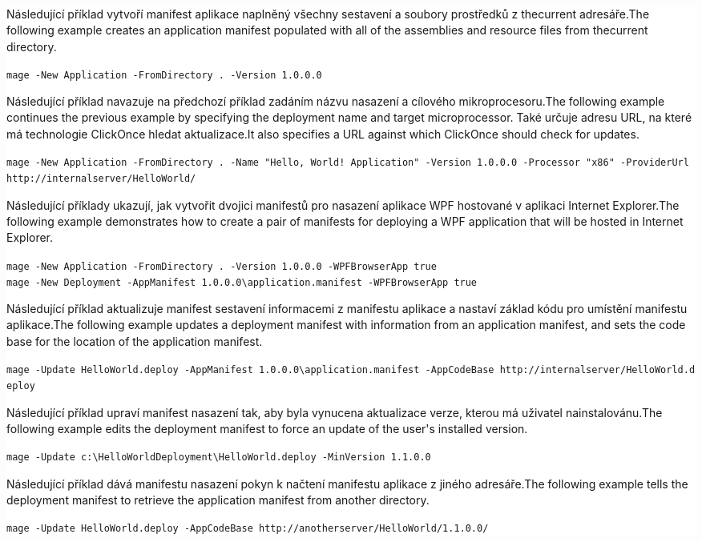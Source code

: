  <span data-ttu-id="03baa-408">Následující příklad vytvoří manifest aplikace naplněný všechny sestavení a soubory prostředků z thecurrent adresáře.</span><span class="sxs-lookup"><span data-stu-id="03baa-408">The following example creates an application manifest populated with all of the assemblies and resource files from thecurrent directory.</span></span>  
  
```  
mage -New Application -FromDirectory . -Version 1.0.0.0  
```  
  
 <span data-ttu-id="03baa-409">Následující příklad navazuje na předchozí příklad zadáním názvu nasazení a cílového mikroprocesoru.</span><span class="sxs-lookup"><span data-stu-id="03baa-409">The following example continues the previous example by specifying the deployment name and target microprocessor.</span></span> <span data-ttu-id="03baa-410">Také určuje adresu URL, na které má technologie ClickOnce hledat aktualizace.</span><span class="sxs-lookup"><span data-stu-id="03baa-410">It also specifies a URL against which ClickOnce should check for updates.</span></span>  
  
```  
mage -New Application -FromDirectory . -Name "Hello, World! Application" -Version 1.0.0.0 -Processor "x86" -ProviderUrl http://internalserver/HelloWorld/  
```  
  
 <span data-ttu-id="03baa-411">Následující příklady ukazují, jak vytvořit dvojici manifestů pro nasazení aplikace WPF hostované v aplikaci Internet Explorer.</span><span class="sxs-lookup"><span data-stu-id="03baa-411">The following example demonstrates how to create a pair of manifests for deploying a WPF application that will be hosted in Internet Explorer.</span></span>  
  
```  
mage -New Application -FromDirectory . -Version 1.0.0.0 -WPFBrowserApp true  
mage -New Deployment -AppManifest 1.0.0.0\application.manifest -WPFBrowserApp true  
```  
  
 <span data-ttu-id="03baa-412">Následující příklad aktualizuje manifest sestavení informacemi z manifestu aplikace a nastaví základ kódu pro umístění manifestu aplikace.</span><span class="sxs-lookup"><span data-stu-id="03baa-412">The following example updates a deployment manifest with information from an application manifest, and sets the code base for the location of the application manifest.</span></span>  
  
```  
mage -Update HelloWorld.deploy -AppManifest 1.0.0.0\application.manifest -AppCodeBase http://internalserver/HelloWorld.deploy  
```  
  
 <span data-ttu-id="03baa-413">Následující příklad upraví manifest nasazení tak, aby byla vynucena aktualizace verze, kterou má uživatel nainstalovánu.</span><span class="sxs-lookup"><span data-stu-id="03baa-413">The following example edits the deployment manifest to force an update of the user's installed version.</span></span>  
  
```  
mage -Update c:\HelloWorldDeployment\HelloWorld.deploy -MinVersion 1.1.0.0  
```  
  
 <span data-ttu-id="03baa-414">Následující příklad dává manifestu nasazení pokyn k načtení manifestu aplikace z jiného adresáře.</span><span class="sxs-lookup"><span data-stu-id="03baa-414">The following example tells the deployment manifest to retrieve the application manifest from another directory.</span></span>  
  
```  
mage -Update HelloWorld.deploy -AppCodeBase http://anotherserver/HelloWorld/1.1.0.0/  
```  
  